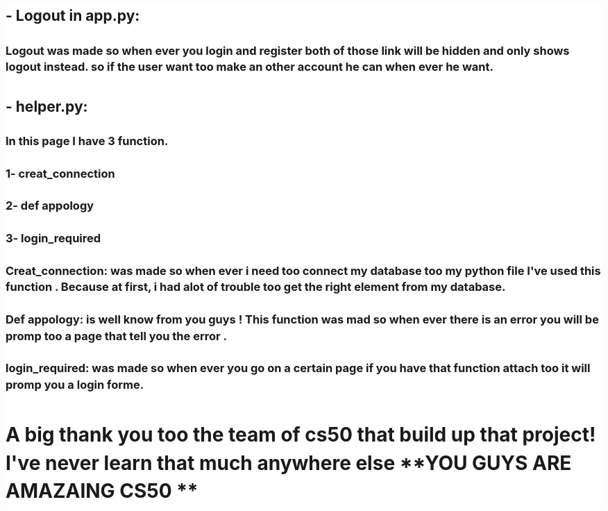 ## - **Logout in app.py:**
###  Logout was made so when ever you login and register both of those link will be hidden and only shows logout instead. so if the user want too make an other account he can when ever he want. 

## - **helper.py:**
### In this page I have 3 function.
### 1- creat_connection
### 2- def appology
### 3- login_required
### **Creat_connection:** was made so when ever i need too connect my database too my python file I've used this function . Because at first, i had alot of trouble too get the right element from my database.
### **Def appology:** is well know from you guys ! This function was mad so when ever there is an error you will be promp too a page that tell you the error .
### **login_required:** was made so when ever you go on a certain page if you have that function attach too it will promp you a login forme.

# A  big thank you too the team of cs50 that build up that project! I've never learn that much anywhere else **YOU GUYS ARE AMAZAING  CS50 **
